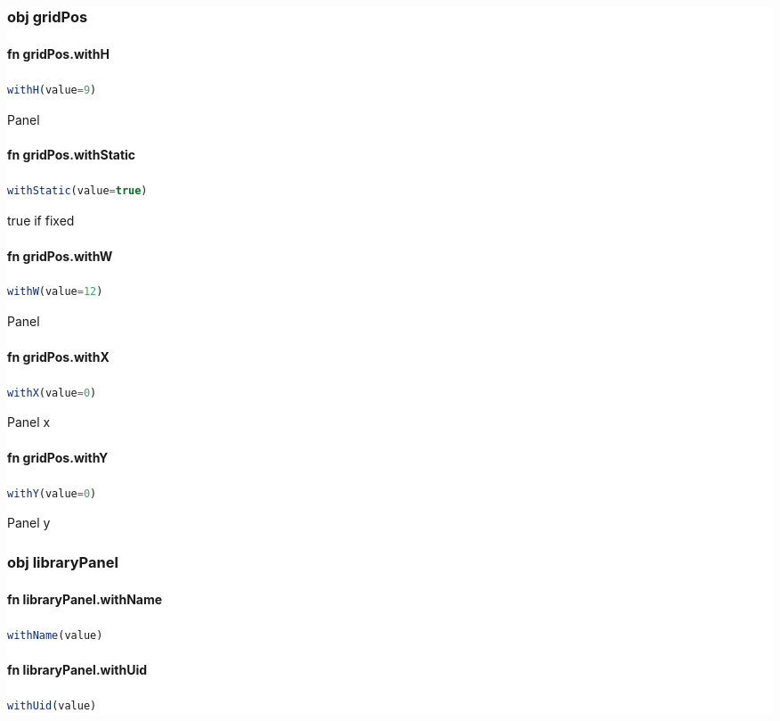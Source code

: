 

### obj gridPos


#### fn gridPos.withH

```ts
withH(value=9)
```

Panel

#### fn gridPos.withStatic

```ts
withStatic(value=true)
```

true if fixed

#### fn gridPos.withW

```ts
withW(value=12)
```

Panel

#### fn gridPos.withX

```ts
withX(value=0)
```

Panel x

#### fn gridPos.withY

```ts
withY(value=0)
```

Panel y

### obj libraryPanel


#### fn libraryPanel.withName

```ts
withName(value)
```



#### fn libraryPanel.withUid

```ts
withUid(value)
```
